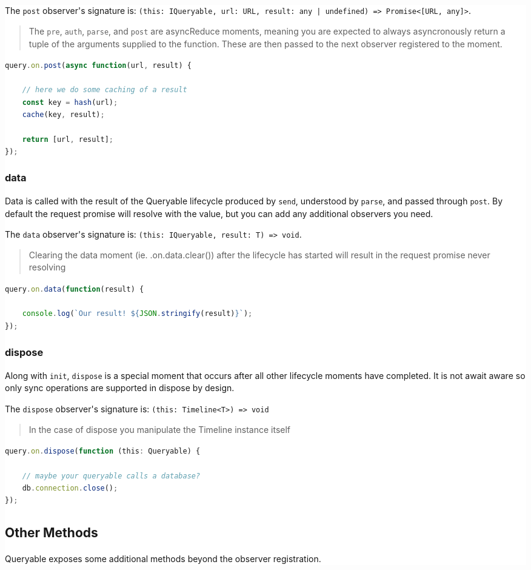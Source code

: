 The `post` observer's signature is: `(this: IQueryable, url: URL, result: any | undefined) => Promise<[URL, any]>`.

> The `pre`, `auth`, `parse`, and `post` are asyncReduce moments, meaning you are expected to always asyncronously return a tuple of the arguments supplied to the function. These are then passed to the next observer registered to the moment.

```TypeScript
query.on.post(async function(url, result) {

    // here we do some caching of a result
    const key = hash(url);
    cache(key, result);   

    return [url, result];
});
```

### data

Data is called with the result of the Queryable lifecycle produced by `send`, understood by `parse`, and passed through `post`. By default the request promise will resolve with the value, but you can add any additional observers you need.

The `data` observer's signature is: `(this: IQueryable, result: T) => void`.

> Clearing the data moment (ie. .on.data.clear()) after the lifecycle has started will result in the request promise never resolving

```TypeScript
query.on.data(function(result) {

    console.log(`Our result! ${JSON.stringify(result)}`);
});
```

### dispose

Along with `init`, `dispose` is a special moment that occurs after all other lifecycle moments have completed. It is not await aware so only sync operations are supported in dispose by design.

The `dispose` observer's signature is: `(this: Timeline<T>) => void`

> In the case of dispose you manipulate the Timeline instance itself

```TypeScript
query.on.dispose(function (this: Queryable) {

    // maybe your queryable calls a database?
    db.connection.close();
});
```

## Other Methods

Queryable exposes some additional methods beyond the observer registration.
